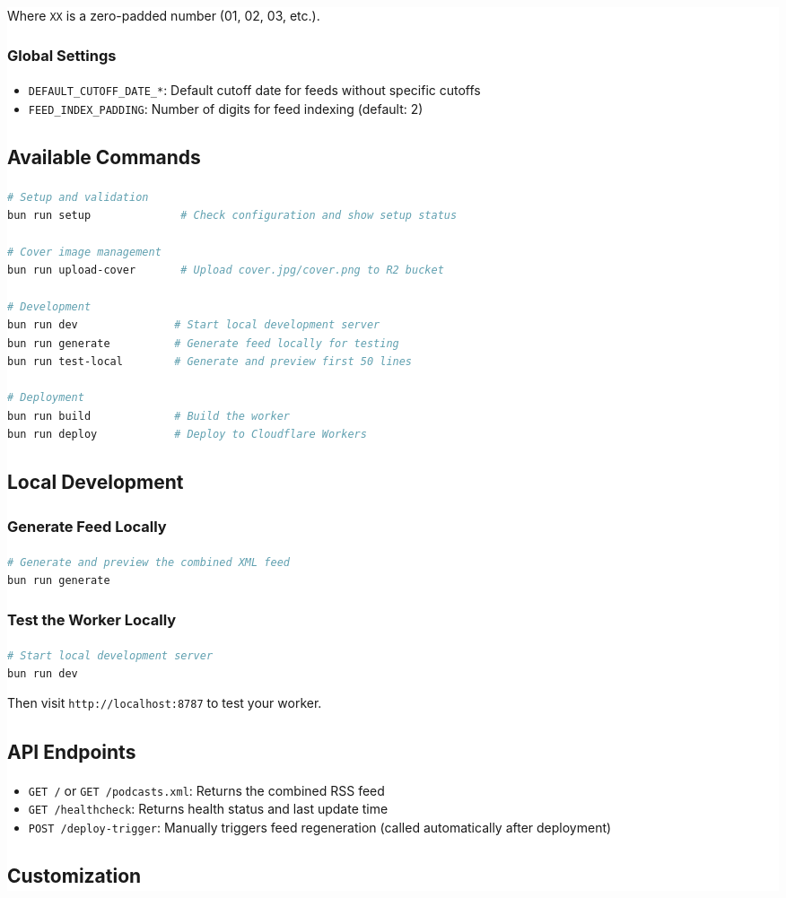 Where `XX` is a zero-padded number (01, 02, 03, etc.).

### Global Settings

- `DEFAULT_CUTOFF_DATE_*`: Default cutoff date for feeds without specific cutoffs
- `FEED_INDEX_PADDING`: Number of digits for feed indexing (default: 2)

## Available Commands

```bash
# Setup and validation
bun run setup              # Check configuration and show setup status

# Cover image management
bun run upload-cover       # Upload cover.jpg/cover.png to R2 bucket

# Development
bun run dev               # Start local development server
bun run generate          # Generate feed locally for testing
bun run test-local        # Generate and preview first 50 lines

# Deployment
bun run build             # Build the worker
bun run deploy            # Deploy to Cloudflare Workers
```

## Local Development

### Generate Feed Locally

```bash
# Generate and preview the combined XML feed
bun run generate
```

### Test the Worker Locally

```bash
# Start local development server
bun run dev
```

Then visit `http://localhost:8787` to test your worker.

## API Endpoints

- `GET /` or `GET /podcasts.xml`: Returns the combined RSS feed
- `GET /healthcheck`: Returns health status and last update time
- `POST /deploy-trigger`: Manually triggers feed regeneration (called automatically after deployment)

## Customization
